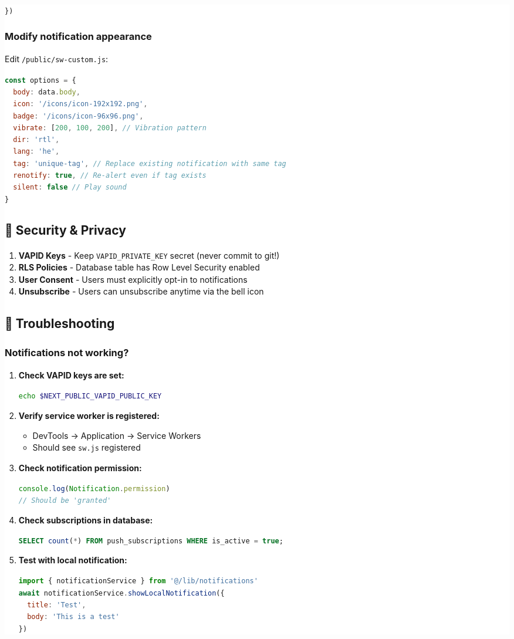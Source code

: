 ```typescript
})
```

### Modify notification appearance

Edit `/public/sw-custom.js`:

```javascript
const options = {
  body: data.body,
  icon: '/icons/icon-192x192.png',
  badge: '/icons/icon-96x96.png',
  vibrate: [200, 100, 200], // Vibration pattern
  dir: 'rtl',
  lang: 'he',
  tag: 'unique-tag', // Replace existing notification with same tag
  renotify: true, // Re-alert even if tag exists
  silent: false // Play sound
}
```

## 🔐 Security & Privacy

1. **VAPID Keys** - Keep `VAPID_PRIVATE_KEY` secret (never commit to git!)
2. **RLS Policies** - Database table has Row Level Security enabled
3. **User Consent** - Users must explicitly opt-in to notifications
4. **Unsubscribe** - Users can unsubscribe anytime via the bell icon

## 🐛 Troubleshooting

### Notifications not working?

1. **Check VAPID keys are set:**
   ```bash
   echo $NEXT_PUBLIC_VAPID_PUBLIC_KEY
   ```

2. **Verify service worker is registered:**
   - DevTools → Application → Service Workers
   - Should see `sw.js` registered

3. **Check notification permission:**
   ```javascript
   console.log(Notification.permission)
   // Should be 'granted'
   ```

4. **Check subscriptions in database:**
   ```sql
   SELECT count(*) FROM push_subscriptions WHERE is_active = true;
   ```

5. **Test with local notification:**
   ```javascript
   import { notificationService } from '@/lib/notifications'
   await notificationService.showLocalNotification({
     title: 'Test',
     body: 'This is a test'
   })
   ```
